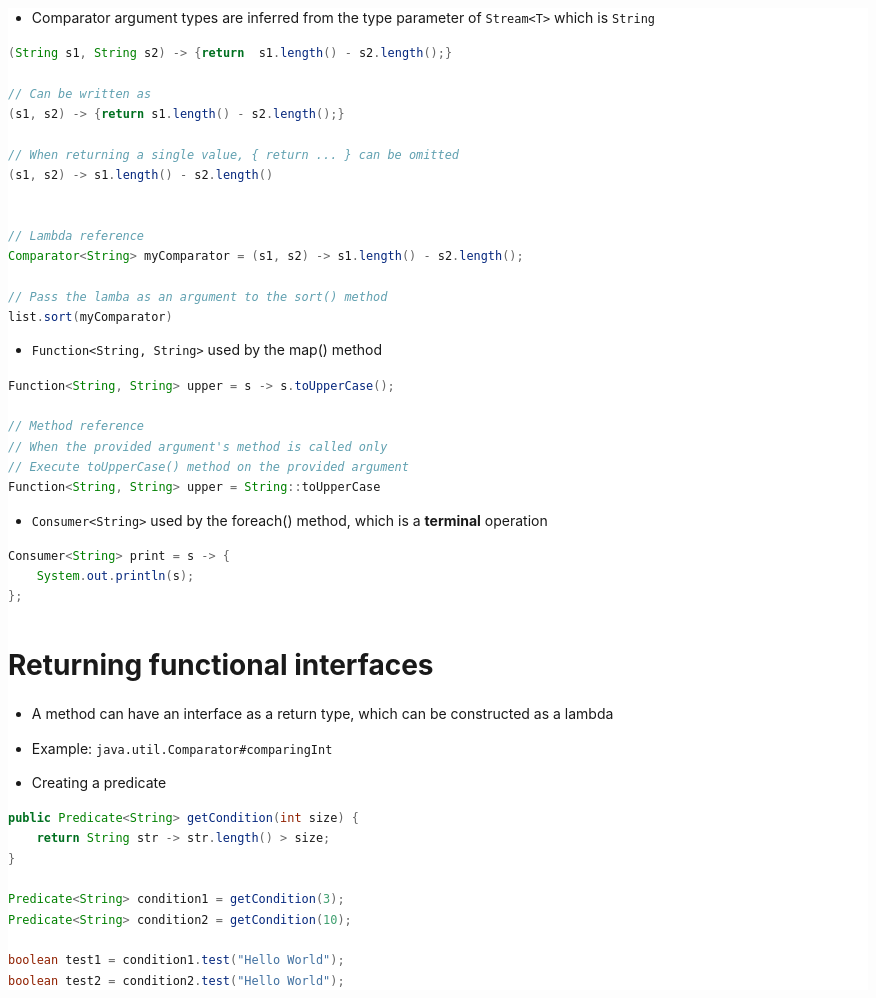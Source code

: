 - Comparator argument types are inferred from the type parameter of `Stream<T>` which is `String`

```java
(String s1, String s2) -> {return  s1.length() - s2.length();}

// Can be written as
(s1, s2) -> {return s1.length() - s2.length();}

// When returning a single value, { return ... } can be omitted
(s1, s2) -> s1.length() - s2.length()


// Lambda reference
Comparator<String> myComparator = (s1, s2) -> s1.length() - s2.length();

// Pass the lamba as an argument to the sort() method
list.sort(myComparator)
```

- `Function<String, String>` used by the map() method

```java
Function<String, String> upper = s -> s.toUpperCase();

// Method reference
// When the provided argument's method is called only
// Execute toUpperCase() method on the provided argument
Function<String, String> upper = String::toUpperCase
```

- `Consumer<String>` used by the foreach() method, which is a **terminal** operation

```java
Consumer<String> print = s -> {
	System.out.println(s);
};
```

# Returning functional interfaces

- A method can have an interface as a return type, which can be constructed as a lambda

- Example: `java.util.Comparator#comparingInt`

- Creating a predicate

```java
public Predicate<String> getCondition(int size) {
	return String str -> str.length() > size;
}

Predicate<String> condition1 = getCondition(3);
Predicate<String> condition2 = getCondition(10);

boolean test1 = condition1.test("Hello World");
boolean test2 = condition2.test("Hello World");
```
